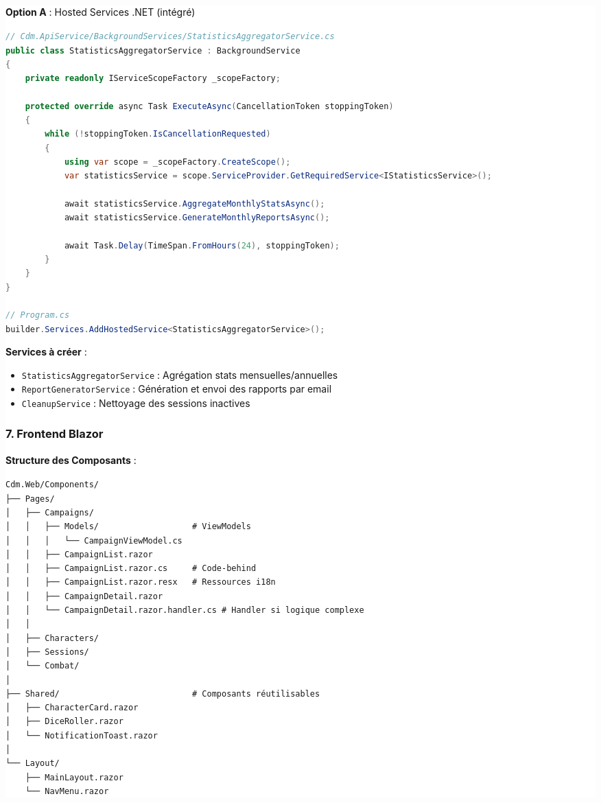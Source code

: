 **Option A** : Hosted Services .NET (intégré)
```csharp
// Cdm.ApiService/BackgroundServices/StatisticsAggregatorService.cs
public class StatisticsAggregatorService : BackgroundService
{
    private readonly IServiceScopeFactory _scopeFactory;
    
    protected override async Task ExecuteAsync(CancellationToken stoppingToken)
    {
        while (!stoppingToken.IsCancellationRequested)
        {
            using var scope = _scopeFactory.CreateScope();
            var statisticsService = scope.ServiceProvider.GetRequiredService<IStatisticsService>();
            
            await statisticsService.AggregateMonthlyStatsAsync();
            await statisticsService.GenerateMonthlyReportsAsync();
            
            await Task.Delay(TimeSpan.FromHours(24), stoppingToken);
        }
    }
}

// Program.cs
builder.Services.AddHostedService<StatisticsAggregatorService>();
```

**Services à créer** :
- `StatisticsAggregatorService` : Agrégation stats mensuelles/annuelles
- `ReportGeneratorService` : Génération et envoi des rapports par email
- `CleanupService` : Nettoyage des sessions inactives

### 7. Frontend Blazor

**Structure des Composants** :
```
Cdm.Web/Components/
├── Pages/
│   ├── Campaigns/
│   │   ├── Models/                   # ViewModels
│   │   │   └── CampaignViewModel.cs
│   │   ├── CampaignList.razor
│   │   ├── CampaignList.razor.cs     # Code-behind
│   │   ├── CampaignList.razor.resx   # Ressources i18n
│   │   ├── CampaignDetail.razor
│   │   └── CampaignDetail.razor.handler.cs # Handler si logique complexe
│   │
│   ├── Characters/
│   ├── Sessions/
│   └── Combat/
│
├── Shared/                           # Composants réutilisables
│   ├── CharacterCard.razor
│   ├── DiceRoller.razor
│   └── NotificationToast.razor
│
└── Layout/
    ├── MainLayout.razor
    └── NavMenu.razor
```
